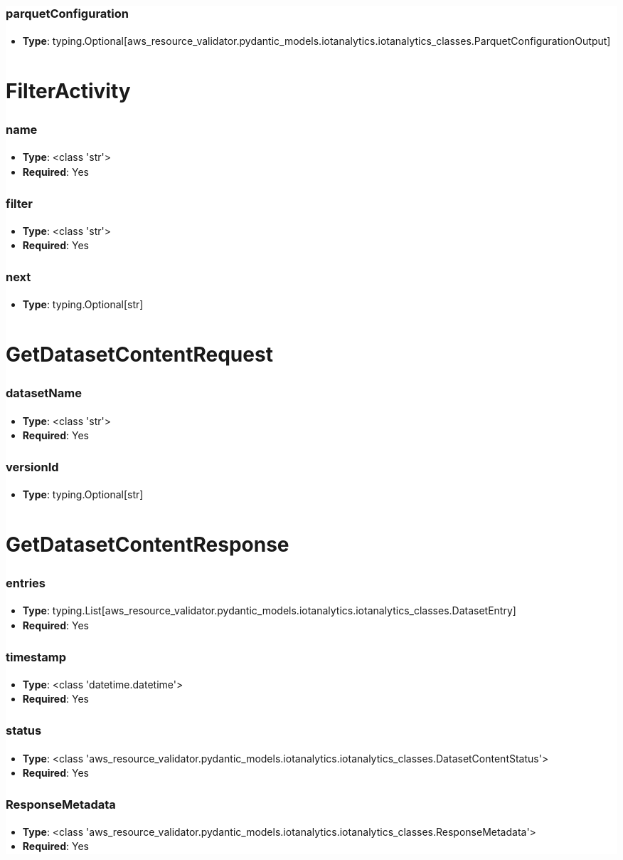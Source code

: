 ### parquetConfiguration
- **Type**: typing.Optional[aws_resource_validator.pydantic_models.iotanalytics.iotanalytics_classes.ParquetConfigurationOutput]


# FilterActivity

### name
- **Type**: <class 'str'>
- **Required**: Yes

### filter
- **Type**: <class 'str'>
- **Required**: Yes

### next
- **Type**: typing.Optional[str]


# GetDatasetContentRequest

### datasetName
- **Type**: <class 'str'>
- **Required**: Yes

### versionId
- **Type**: typing.Optional[str]


# GetDatasetContentResponse

### entries
- **Type**: typing.List[aws_resource_validator.pydantic_models.iotanalytics.iotanalytics_classes.DatasetEntry]
- **Required**: Yes

### timestamp
- **Type**: <class 'datetime.datetime'>
- **Required**: Yes

### status
- **Type**: <class 'aws_resource_validator.pydantic_models.iotanalytics.iotanalytics_classes.DatasetContentStatus'>
- **Required**: Yes

### ResponseMetadata
- **Type**: <class 'aws_resource_validator.pydantic_models.iotanalytics.iotanalytics_classes.ResponseMetadata'>
- **Required**: Yes
